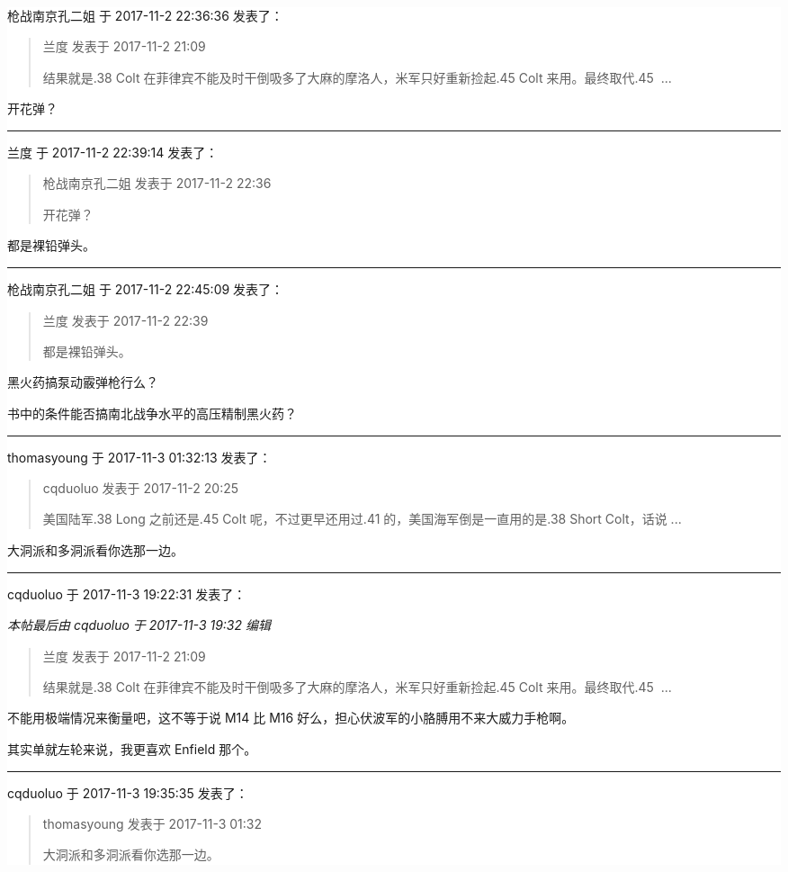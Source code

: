 枪战南京孔二姐 于 2017-11-2 22:36:36 发表了：

> 兰度 发表于 2017-11-2 21:09
>
> 结果就是.38 Colt 在菲律宾不能及时干倒吸多了大麻的摩洛人，米军只好重新捡起.45 Colt 来用。最终取代.45&nbsp;&nbsp;...

开花弹？

---

兰度 于 2017-11-2 22:39:14 发表了：

> 枪战南京孔二姐 发表于 2017-11-2 22:36
>
> 开花弹？

都是裸铅弹头。

---

枪战南京孔二姐 于 2017-11-2 22:45:09 发表了：

> 兰度 发表于 2017-11-2 22:39
>
> 都是裸铅弹头。

黑火药搞泵动霰弹枪行么？

书中的条件能否搞南北战争水平的高压精制黑火药？

---

thomasyoung 于 2017-11-3 01:32:13 发表了：

> cqduoluo 发表于 2017-11-2 20:25
>
> 美国陆军.38 Long 之前还是.45 Colt 呢，不过更早还用过.41 的，美国海军倒是一直用的是.38 Short Colt，话说 ...

大洞派和多洞派看你选那一边。

---

cqduoluo 于 2017-11-3 19:22:31 发表了：

_本帖最后由 cqduoluo 于 2017-11-3 19:32 编辑_

> 兰度 发表于 2017-11-2 21:09
>
> 结果就是.38 Colt 在菲律宾不能及时干倒吸多了大麻的摩洛人，米军只好重新捡起.45 Colt 来用。最终取代.45&nbsp;&nbsp;...

不能用极端情况来衡量吧，这不等于说 M14 比 M16 好么，担心伏波军的小胳膊用不来大威力手枪啊。

其实单就左轮来说，我更喜欢 Enfield 那个。

---

cqduoluo 于 2017-11-3 19:35:35 发表了：

> thomasyoung 发表于 2017-11-3 01:32
>
> 大洞派和多洞派看你选那一边。
